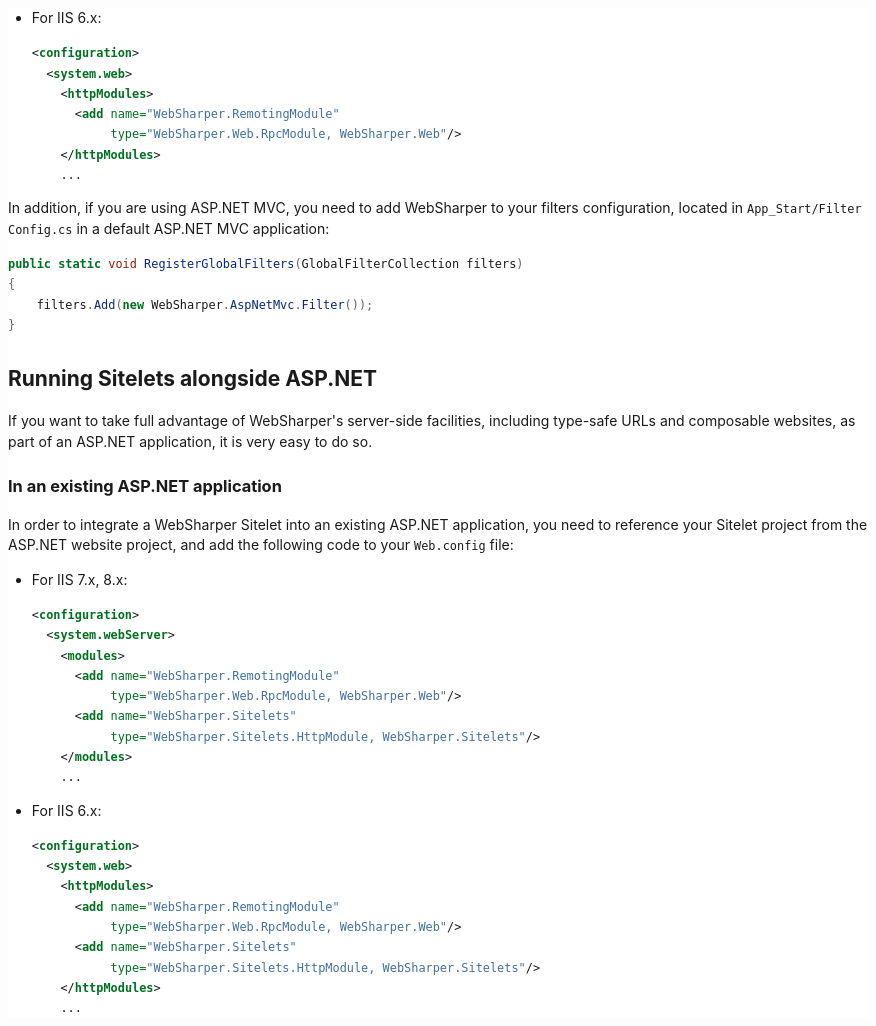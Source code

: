 * For IIS 6.x:

    ``` xml
    <configuration>
      <system.web>
        <httpModules>
          <add name="WebSharper.RemotingModule"
               type="WebSharper.Web.RpcModule, WebSharper.Web"/>
        </httpModules>
        ...
    ```

In addition, if you are using ASP.NET MVC, you need to add WebSharper to your filters configuration, located in `App_Start/FilterConfig.cs` in a default ASP.NET MVC application:

``` csharp
public static void RegisterGlobalFilters(GlobalFilterCollection filters)
{
    filters.Add(new WebSharper.AspNetMvc.Filter());
}
```


## Running Sitelets alongside ASP.NET

If you want to take full advantage of WebSharper's server-side facilities, including type-safe
URLs and composable websites, as part of an ASP.NET application, it is very easy to do so.

### In an existing ASP.NET application

In order to integrate a WebSharper Sitelet into an existing ASP.NET application, you need to
reference your Sitelet project from the ASP.NET website project, and add the following code
to your `Web.config` file:

* For IIS 7.x, 8.x:

    ``` xml
    <configuration>
      <system.webServer>
        <modules>
          <add name="WebSharper.RemotingModule"
               type="WebSharper.Web.RpcModule, WebSharper.Web"/>
          <add name="WebSharper.Sitelets"
               type="WebSharper.Sitelets.HttpModule, WebSharper.Sitelets"/>
        </modules>
        ...
    ```

* For IIS 6.x:

    ``` xml
    <configuration>
      <system.web>
        <httpModules>
          <add name="WebSharper.RemotingModule"
               type="WebSharper.Web.RpcModule, WebSharper.Web"/>
          <add name="WebSharper.Sitelets"
               type="WebSharper.Sitelets.HttpModule, WebSharper.Sitelets"/>
        </httpModules>
        ...
    ```
